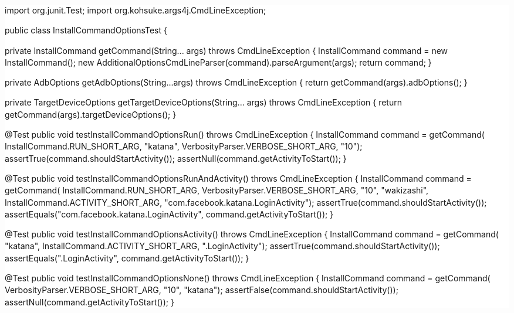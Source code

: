 import org.junit.Test;
import org.kohsuke.args4j.CmdLineException;

public class InstallCommandOptionsTest {

  private InstallCommand getCommand(String... args) throws CmdLineException {
    InstallCommand command = new InstallCommand();
    new AdditionalOptionsCmdLineParser(command).parseArgument(args);
    return command;
  }

  private AdbOptions getAdbOptions(String...args) throws CmdLineException {
    return getCommand(args).adbOptions();
  }

  private TargetDeviceOptions getTargetDeviceOptions(String... args) throws CmdLineException {
    return getCommand(args).targetDeviceOptions();
  }

  @Test
  public void testInstallCommandOptionsRun() throws CmdLineException {
    InstallCommand command = getCommand(
        InstallCommand.RUN_SHORT_ARG, "katana",
        VerbosityParser.VERBOSE_SHORT_ARG, "10");
    assertTrue(command.shouldStartActivity());
    assertNull(command.getActivityToStart());
  }

  @Test
  public void testInstallCommandOptionsRunAndActivity() throws CmdLineException {
    InstallCommand command = getCommand(
        InstallCommand.RUN_SHORT_ARG,
        VerbosityParser.VERBOSE_SHORT_ARG, "10",
        "wakizashi",
        InstallCommand.ACTIVITY_SHORT_ARG, "com.facebook.katana.LoginActivity");
    assertTrue(command.shouldStartActivity());
    assertEquals("com.facebook.katana.LoginActivity", command.getActivityToStart());
  }

  @Test
  public void testInstallCommandOptionsActivity() throws CmdLineException {
    InstallCommand command = getCommand(
        "katana",
        InstallCommand.ACTIVITY_SHORT_ARG, ".LoginActivity");
    assertTrue(command.shouldStartActivity());
    assertEquals(".LoginActivity", command.getActivityToStart());
  }

  @Test
  public void testInstallCommandOptionsNone() throws CmdLineException {
    InstallCommand command = getCommand(
        VerbosityParser.VERBOSE_SHORT_ARG, "10",
        "katana");
    assertFalse(command.shouldStartActivity());
    assertNull(command.getActivityToStart());
  }
